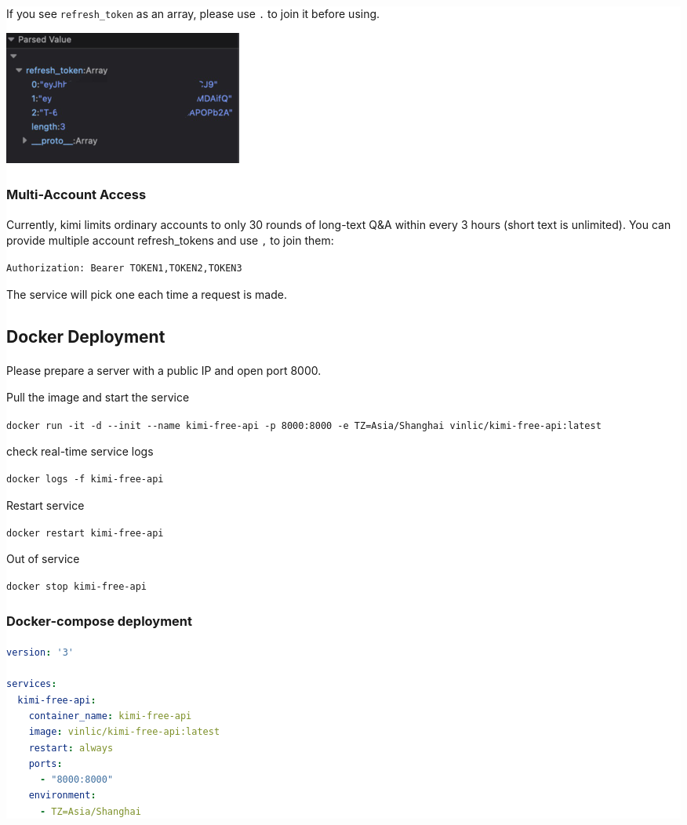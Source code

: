 If you see `refresh_token` as an array, please use `.` to join it before using.

![example8](./doc/example-8.jpg)

### Multi-Account Access

Currently, kimi limits ordinary accounts to only 30 rounds of long-text Q&A within every 3 hours (short text is unlimited). You can provide multiple account refresh_tokens and use `,` to join them:

`Authorization: Bearer TOKEN1,TOKEN2,TOKEN3`

The service will pick one each time a request is made.

## Docker Deployment

Please prepare a server with a public IP and open port 8000.

Pull the image and start the service

```shell
docker run -it -d --init --name kimi-free-api -p 8000:8000 -e TZ=Asia/Shanghai vinlic/kimi-free-api:latest
```

check real-time service logs

```shell
docker logs -f kimi-free-api
```

Restart service

```shell
docker restart kimi-free-api
```

Out of service

```shell
docker stop kimi-free-api
```

### Docker-compose deployment

```yaml
version: '3'

services:
  kimi-free-api:
    container_name: kimi-free-api
    image: vinlic/kimi-free-api:latest
    restart: always
    ports:
      - "8000:8000"
    environment:
      - TZ=Asia/Shanghai
```
